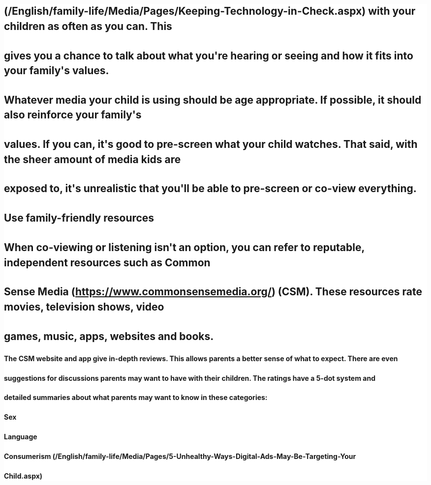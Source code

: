 ## (/English/family-life/Media/Pages/Keeping-Technology-in-Check.aspx) with your children as often as you can. This 

## gives you a chance to talk about what you're hearing or seeing and how it fits into your family's values. 

## Whatever media your child is using should be age appropriate. If possible, it should also reinforce your family's 

## values. If you can, it's good to pre-screen what your child watches. That said, with the sheer amount of media kids are 

## exposed to, it's unrealistic that you'll be able to pre-screen or co-view everything. 

## Use family-friendly resources 

## When co-viewing or listening isn't an option, you can refer to reputable, independent resources such as Common 

## Sense Media (https://www.commonsensemedia.org/) (CSM). These resources rate movies, television shows, video 

## games, music, apps, websites and books. 


#### The CSM website and app give in-depth reviews. This allows parents a better sense of what to expect. There are even 

#### suggestions for discussions parents may want to have with their children. The ratings have a 5-dot system and 

#### detailed summaries about what parents may want to know in these categories: 

#### Sex 

#### Language 

#### Consumerism (/English/family-life/Media/Pages/5-Unhealthy-Ways-Digital-Ads-May-Be-Targeting-Your

#### Child.aspx) 

